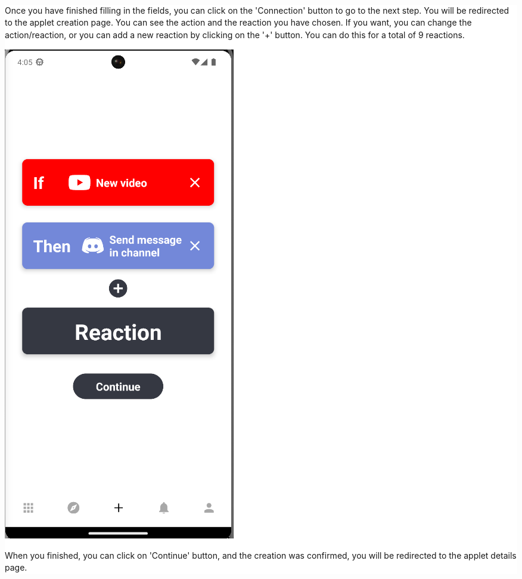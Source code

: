 Once you have finished filling in the fields, you can click on the 'Connection' button to go to the next step.
You will be redirected to the applet creation page. You can see the action and the reaction you have chosen. If you want, you can change the action/reaction, or you can add a new reaction by clicking on the '+' button. You can do this for a total of 9 reactions.

![AppletCreatePage.png](../images/mobileComponents/CreateCompletePage.png)

When you finished, you can click on 'Continue' button, and the creation was confirmed, you will be redirected to the applet details page.
